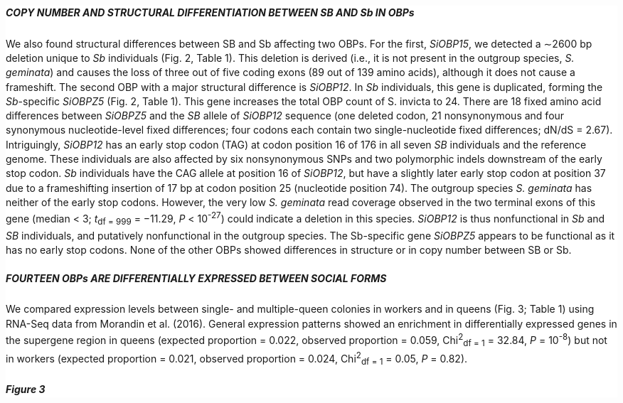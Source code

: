 ##### COPY NUMBER AND STRUCTURAL DIFFERENTIATION BETWEEN SB AND Sb IN OBPs <span class="info-text"></span>

We also found structural differences between SB and Sb affecting two OBPs. For the first, *SiOBP15*, we detected a ∼2600 bp deletion unique to *Sb* individuals (<span class="info-text">Fig. 2</span>, <span class="info-text">Table 1</span>). This deletion is derived (i.e., it is not present in the outgroup species, *S. geminata*) and causes the loss of three out of five coding exons (89 out of 139 amino acids), although it does not cause a frameshift. The second OBP with a major structural difference is *SiOBP12*. In *Sb* individuals, this gene is duplicated, forming the *Sb*-specific *SiOBPZ5* (<span class="info-text">Fig. 2</span>, <span class="info-text">Table 1</span>). This gene increases the total OBP count of S. invicta to 24. There are 18 fixed amino acid differences between *SiOBPZ5* and the *SB* allele of *SiOBP12* sequence (one deleted codon, 21 nonsynonymous and four synonymous nucleotide-level fixed differences; four codons each contain two single-nucleotide fixed differences; dN/dS = 2.67). Intriguingly, *SiOBP12* has an early stop codon (TAG) at codon position 16 of 176 in all seven *SB* individuals and the reference genome. These individuals are also affected by six nonsynonymous SNPs and two polymorphic indels downstream of the early stop codon. *Sb* individuals have the CAG allele at position 16 of *SiOBP12*, but have a slightly later early stop codon at position 37 due to a frameshifting insertion of 17 bp at codon position 25 (nucleotide position 74). The outgroup species *S. geminata* has neither of the early stop codons. However, the very low *S. geminata* read coverage observed in the two terminal exons of this gene (median < 3; *t*<sub>df = 999</sub> = −11.29, *P* < 10<sup>-27</sup>) could indicate a deletion in this species. *SiOBP12* is thus nonfunctional in *Sb* and *SB* individuals, and putatively nonfunctional in the outgroup species. The Sb-specific gene *SiOBPZ5* appears to be functional as it has no early stop codons. None of the other OBPs showed differences in structure or in copy number between SB or Sb.

##### FOURTEEN OBPs ARE DIFFERENTIALLY EXPRESSED BETWEEN SOCIAL FORMS

We compared expression levels between single- and multiple-queen colonies in workers and in queens (<span class="info-text">Fig. 3</span>; <span class="info-text">Table 1</span>) using RNA-Seq data from Morandin et al. (<span class="info-text">2016</span>). General expression patterns showed an enrichment in differentially expressed genes in the supergene region in queens (expected proportion = 0.022, observed proportion = 0.059, Chi<sup>2</sup><sub>df = 1</sub>  = 32.84, *P* = 10<sup>-8</sup>) but not in workers (expected proportion = 0.021, observed proportion = 0.024, Chi<sup>2</sup><sub>df = 1</sub> = 0.05, *P* = 0.82).

<div class="publication-image mb-3">
  <h5><em>Figure 3</em></h5>
  <picture>
    <source type="image/webp" srcset="/img/publications/expression-patterns-for-all-analyzed-RNAseq-datasets.webp" />